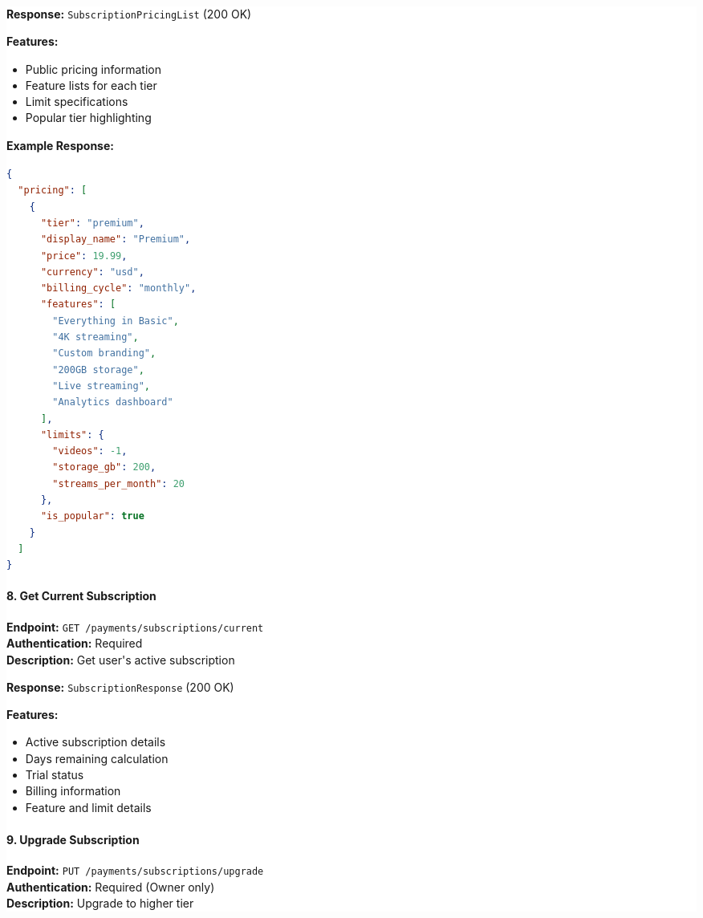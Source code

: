 **Response:** `SubscriptionPricingList` (200 OK)

**Features:**
- Public pricing information
- Feature lists for each tier
- Limit specifications
- Popular tier highlighting

**Example Response:**
```json
{
  "pricing": [
    {
      "tier": "premium",
      "display_name": "Premium",
      "price": 19.99,
      "currency": "usd",
      "billing_cycle": "monthly",
      "features": [
        "Everything in Basic",
        "4K streaming",
        "Custom branding",
        "200GB storage",
        "Live streaming",
        "Analytics dashboard"
      ],
      "limits": {
        "videos": -1,
        "storage_gb": 200,
        "streams_per_month": 20
      },
      "is_popular": true
    }
  ]
}
```

#### 8. Get Current Subscription
**Endpoint:** `GET /payments/subscriptions/current`  
**Authentication:** Required  
**Description:** Get user's active subscription

**Response:** `SubscriptionResponse` (200 OK)

**Features:**
- Active subscription details
- Days remaining calculation
- Trial status
- Billing information
- Feature and limit details

#### 9. Upgrade Subscription
**Endpoint:** `PUT /payments/subscriptions/upgrade`  
**Authentication:** Required (Owner only)  
**Description:** Upgrade to higher tier
